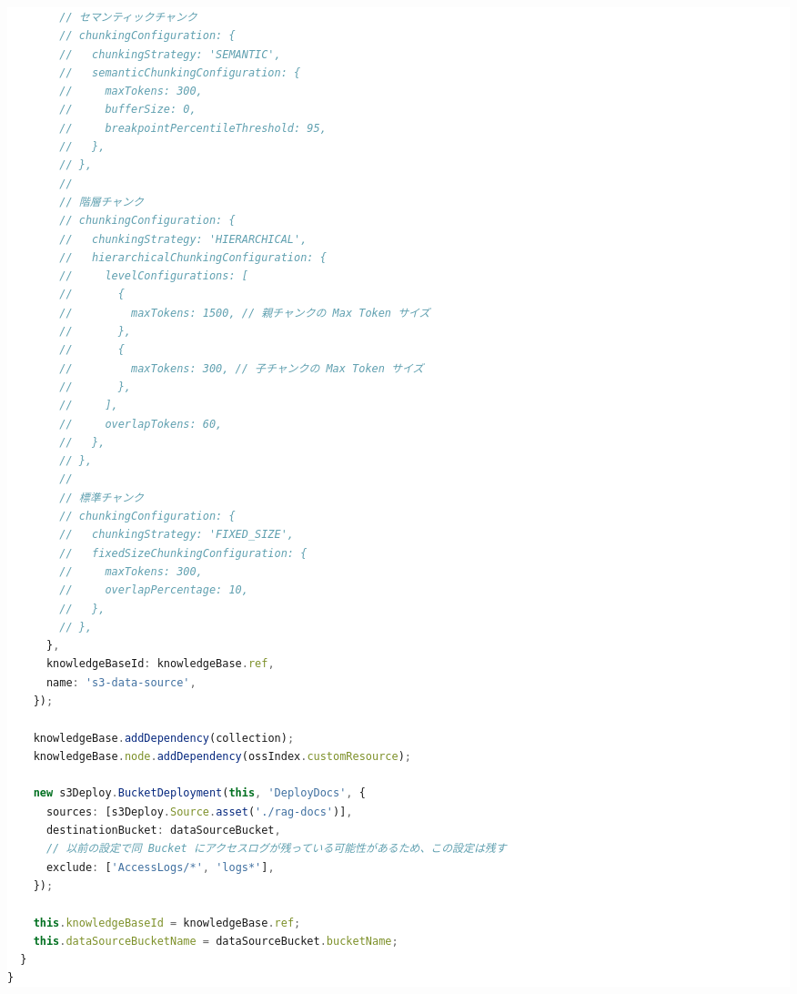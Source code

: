 ```typescript:packages/cdk/lib/rag-knowledge-base-stack.ts
        // セマンティックチャンク
        // chunkingConfiguration: {
        //   chunkingStrategy: 'SEMANTIC',
        //   semanticChunkingConfiguration: {
        //     maxTokens: 300,
        //     bufferSize: 0,
        //     breakpointPercentileThreshold: 95,
        //   },
        // },
        //
        // 階層チャンク
        // chunkingConfiguration: {
        //   chunkingStrategy: 'HIERARCHICAL',
        //   hierarchicalChunkingConfiguration: {
        //     levelConfigurations: [
        //       {
        //         maxTokens: 1500, // 親チャンクの Max Token サイズ
        //       },
        //       {
        //         maxTokens: 300, // 子チャンクの Max Token サイズ
        //       },
        //     ],
        //     overlapTokens: 60,
        //   },
        // },
        //
        // 標準チャンク
        // chunkingConfiguration: {
        //   chunkingStrategy: 'FIXED_SIZE',
        //   fixedSizeChunkingConfiguration: {
        //     maxTokens: 300,
        //     overlapPercentage: 10,
        //   },
        // },
      },
      knowledgeBaseId: knowledgeBase.ref,
      name: 's3-data-source',
    });

    knowledgeBase.addDependency(collection);
    knowledgeBase.node.addDependency(ossIndex.customResource);

    new s3Deploy.BucketDeployment(this, 'DeployDocs', {
      sources: [s3Deploy.Source.asset('./rag-docs')],
      destinationBucket: dataSourceBucket,
      // 以前の設定で同 Bucket にアクセスログが残っている可能性があるため、この設定は残す
      exclude: ['AccessLogs/*', 'logs*'],
    });

    this.knowledgeBaseId = knowledgeBase.ref;
    this.dataSourceBucketName = dataSourceBucket.bucketName;
  }
}
```
